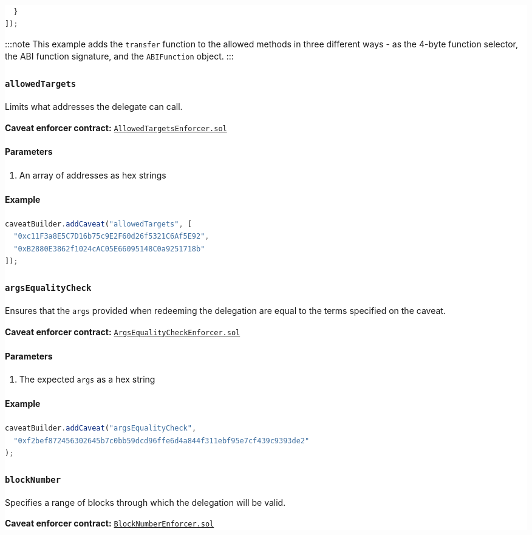 ```typescript
  }
]);
```

:::note
This example adds the `transfer` function to the allowed methods in three different ways - as the 4-byte function selector, the ABI function signature, and the `ABIFunction` object.
:::

### `allowedTargets`

Limits what addresses the delegate can call.

**Caveat enforcer contract:** [`AllowedTargetsEnforcer.sol`](https://github.com/MetaMask/delegation-framework/blob/main/src/enforcers/AllowedTargetsEnforcer.sol)

#### Parameters

1. An array of addresses as hex strings

#### Example

```typescript
caveatBuilder.addCaveat("allowedTargets", [
  "0xc11F3a8E5C7D16b75c9E2F60d26f5321C6Af5E92",
  "0xB2880E3862f1024cAC05E66095148C0a9251718b"
]);
```

### `argsEqualityCheck`

Ensures that the `args` provided when redeeming the delegation are equal to the terms specified on the caveat.

**Caveat enforcer contract:** [`ArgsEqualityCheckEnforcer.sol`](https://github.com/MetaMask/delegation-framework/blob/main/src/enforcers/ArgsEqualityCheckEnforcer.sol)

#### Parameters

1. The expected `args` as a hex string

#### Example

```typescript
caveatBuilder.addCaveat("argsEqualityCheck",
  "0xf2bef872456302645b7c0bb59dcd96ffe6d4a844f311ebf95e7cf439c9393de2"
);
```

### `blockNumber`

Specifies a range of blocks through which the delegation will be valid.

**Caveat enforcer contract:** [`BlockNumberEnforcer.sol`](https://github.com/MetaMask/delegation-framework/blob/main/src/enforcers/BlockNumberEnforcer.sol)
